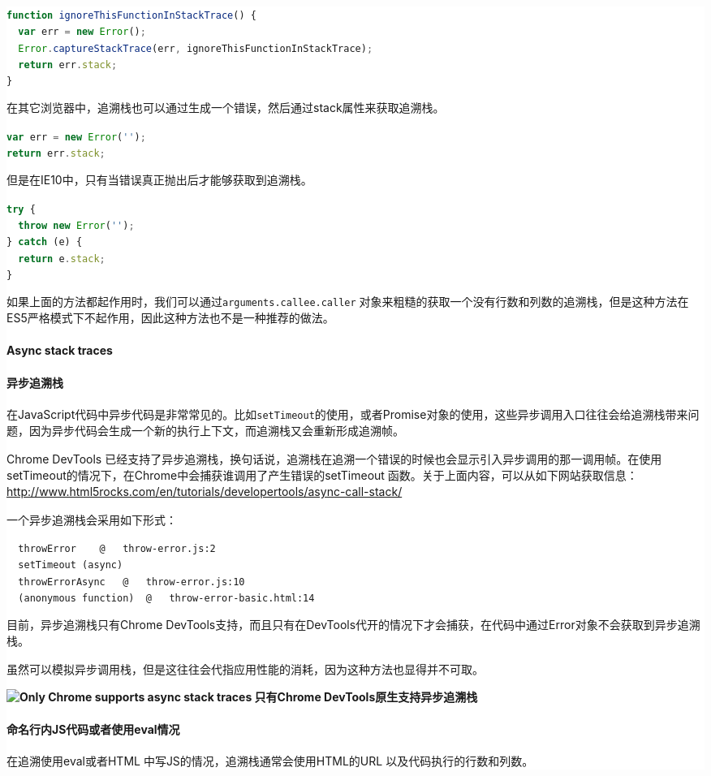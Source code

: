 ``` javascript
function ignoreThisFunctionInStackTrace() {
  var err = new Error();
  Error.captureStackTrace(err, ignoreThisFunctionInStackTrace);
  return err.stack;
}
```

在其它浏览器中，追溯栈也可以通过生成一个错误，然后通过stack属性来获取追溯栈。

``` javascript
var err = new Error('');
return err.stack;
```

但是在IE10中，只有当错误真正抛出后才能够获取到追溯栈。

``` javascript
try {
  throw new Error('');
} catch (e) {
  return e.stack;
}
```

如果上面的方法都起作用时，我们可以通过`arguments.callee.caller` 对象来粗糙的获取一个没有行数和列数的追溯栈，但是这种方法在ES5严格模式下不起作用，因此这种方法也不是一种推荐的做法。

#### Async stack traces

#### 异步追溯栈

在JavaScript代码中异步代码是非常常见的。比如`setTimeout`的使用，或者Promise对象的使用，这些异步调用入口往往会给追溯栈带来问题，因为异步代码会生成一个新的执行上下文，而追溯栈又会重新形成追溯帧。

Chrome DevTools 已经支持了异步追溯栈，换句话说，追溯栈在追溯一个错误的时候也会显示引入异步调用的那一调用帧。在使用setTimeout的情况下，在Chrome中会捕获谁调用了产生错误的setTimeout 函数。关于上面内容，可以从如下网站获取信息： http://www.html5rocks.com/en/tutorials/developertools/async-call-stack/ 

一个异步追溯栈会采用如下形式：

``` 
  throwError	@	throw-error.js:2
  setTimeout (async)		
  throwErrorAsync	@	throw-error.js:10
  (anonymous function)	@	throw-error-basic.html:14
```

目前，异步追溯栈只有Chrome DevTools支持，而且只有在DevTools代开的情况下才会捕获，在代码中通过Error对象不会获取到异步追溯栈。

虽然可以模拟异步调用栈，但是这往往会代指应用性能的消耗，因为这种方法也显得并不可取。

**![Only Chrome supports async stack traces](https://mknichel.github.io/javascript-errors/ic_warning_black_18px.svg) 只有Chrome DevTools原生支持异步追溯栈**

#### 命名行内JS代码或者使用eval情况

在追溯使用eval或者HTML 中写JS的情况，追溯栈通常会使用HTML的URL 以及代码执行的行数和列数。
